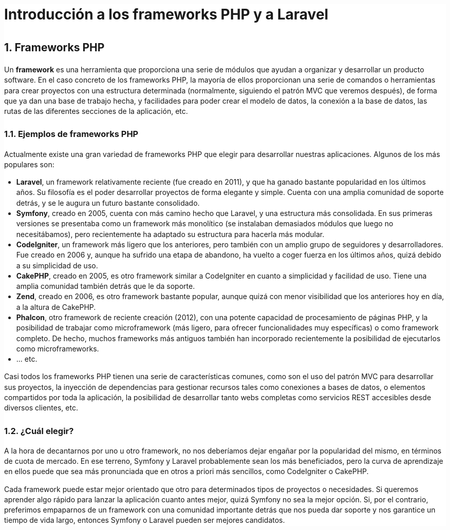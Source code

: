 # Introducción a los frameworks PHP y a Laravel

## 1. Frameworks PHP

Un **framework** es una herramienta que proporciona una serie de módulos que ayudan a organizar y desarrollar un producto software. En el caso concreto de los frameworks PHP, la mayoría de ellos proporcionan una serie de comandos o herramientas para crear proyectos con una estructura determinada (normalmente, siguiendo el patrón MVC que veremos después), de forma que ya dan una base de trabajo hecha, y facilidades para poder crear el modelo de datos, la conexión a la base de datos, las rutas de las diferentes secciones de la aplicación, etc.

### 1.1. Ejemplos de frameworks PHP

Actualmente existe una gran variedad de frameworks PHP que elegir para desarrollar nuestras aplicaciones. Algunos de los más populares son:

* **Laravel**, un framework relativamente reciente (fue creado en 2011), y que ha ganado bastante popularidad en los últimos años. Su filosofía es el poder desarrollar proyectos de forma elegante y simple. Cuenta con una amplia comunidad de soporte detrás, y se le augura un futuro bastante consolidado.
* **Symfony**, creado en 2005, cuenta con más camino hecho que Laravel, y una estructura más consolidada. En sus primeras versiones se presentaba como un framework más monolítico (se instalaban demasiados módulos que luego no necesitábamos), pero recientemente ha adaptado su estructura para hacerla más modular.
* **CodeIgniter**, un framework más ligero que los anteriores, pero también con un amplio grupo de seguidores y desarrolladores. Fue creado en 2006 y, aunque ha sufrido una etapa de abandono, ha vuelto a coger fuerza en los últimos años, quizá debido a su simplicidad de uso.
* **CakePHP**, creado en 2005, es otro framework similar a CodeIgniter en cuanto a simplicidad y facilidad de uso. Tiene una amplia comunidad también detrás que le da soporte.
* **Zend**, creado en 2006, es otro framework bastante popular, aunque quizá con menor visibilidad que los anteriores hoy en día, a la altura de CakePHP.
* **Phalcon**, otro framework de reciente creación (2012), con una potente capacidad de procesamiento de páginas PHP, y la posibilidad de trabajar como microframework (más ligero, para ofrecer funcionalidades muy específicas) o como framework completo. De hecho, muchos frameworks más antiguos también han incorporado recientemente la posibilidad de ejecutarlos como microframeworks.
* ... etc.

Casi todos los frameworks PHP tienen una serie de características comunes, como son el uso del patrón MVC para desarrollar sus proyectos, la inyección de dependencias para gestionar recursos tales como conexiones a bases de datos, o elementos compartidos por toda la aplicación, la posibilidad de desarrollar tanto webs completas como servicios REST accesibles desde diversos clientes, etc.

### 1.2. ¿Cuál elegir?

A la hora de decantarnos por uno u otro framework, no nos deberíamos dejar engañar por la popularidad del mismo, en términos de cuota de mercado. En ese terreno, Symfony y Laravel probablemente sean los más beneficiados, pero la curva de aprendizaje en ellos puede que sea más pronunciada que en otros a priori más sencillos, como CodeIgniter o CakePHP.

Cada framework puede estar mejor orientado que otro para determinados tipos de proyectos o necesidades. Si queremos aprender algo rápido para lanzar la aplicación cuanto antes mejor, quizá Symfony no sea la mejor opción. Si, por el contrario, preferimos empaparnos de un framework con una comunidad importante detrás que nos pueda dar soporte y nos garantice un tiempo de vida largo, entonces Symfony o Laravel pueden ser mejores candidatos.
